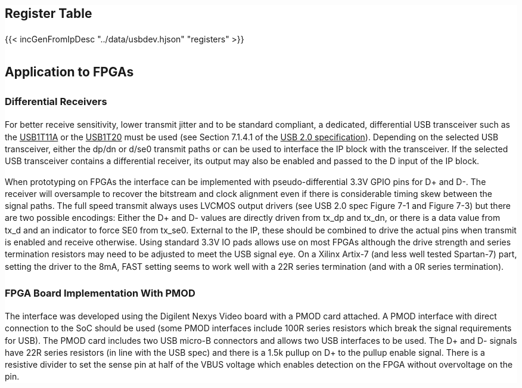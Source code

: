 
## Register Table

{{< incGenFromIpDesc "../data/usbdev.hjson" "registers" >}}


## Application to FPGAs

### Differential Receivers

For better receive sensitivity, lower transmit jitter and to be standard compliant, a dedicated, differential USB transceiver such as the [USB1T11A](https://www.mouser.com/datasheet/2/149/fairchild%20semiconductor_usb1t11a-320893.pdf) or the [USB1T20](https://www.onsemi.com/pub/Collateral/USB1T20-D.pdf) must be used (see Section 7.1.4.1 of the [USB 2.0 specification](https://www.usb.org/document-library/usb-20-specification)).
Depending on the selected USB transceiver, either the dp/dn or d/se0 transmit paths or can be used to interface the IP block with the transceiver.
If the selected USB transceiver contains a differential receiver, its output may also be enabled and passed to the D input of the IP block.

When prototyping on FPGAs the interface can be implemented with pseudo-differential 3.3V GPIO pins for D+ and D-. The receiver will oversample to recover the bitstream and clock alignment even if there is considerable timing skew between the signal paths.
The full speed transmit always uses LVCMOS output drivers (see USB 2.0 spec Figure 7-1 and Figure 7-3) but there are two possible encodings: Either the D+ and D- values are directly driven from tx_dp and tx_dn, or there is a data value from tx_d and an indicator to force SE0 from tx_se0.
External to the IP, these should be combined to drive the actual pins when transmit is enabled and receive otherwise.
Using standard 3.3V IO pads allows use on most FPGAs although the drive strength and series termination resistors may need to be adjusted to meet the USB signal eye.
On a Xilinx Artix-7 (and less well tested Spartan-7) part, setting the driver to the 8mA, FAST setting seems to work well with a 22R series termination (and with a 0R series termination).

### FPGA Board Implementation With PMOD

The interface was developed using the Digilent Nexys Video board with a PMOD card attached.
A PMOD interface with direct connection to the SoC should be used (some PMOD interfaces include 100R series resistors which break the signal requirements for USB).
The PMOD card includes two USB micro-B connectors and allows two USB interfaces to be used.
The D+ and D- signals have 22R series resistors (in line with the USB spec) and there is a 1.5k pullup on D+ to the pullup enable signal.
There is a resistive divider to set the sense pin at half of the VBUS voltage which enables detection on the FPGA without overvoltage on the pin.
